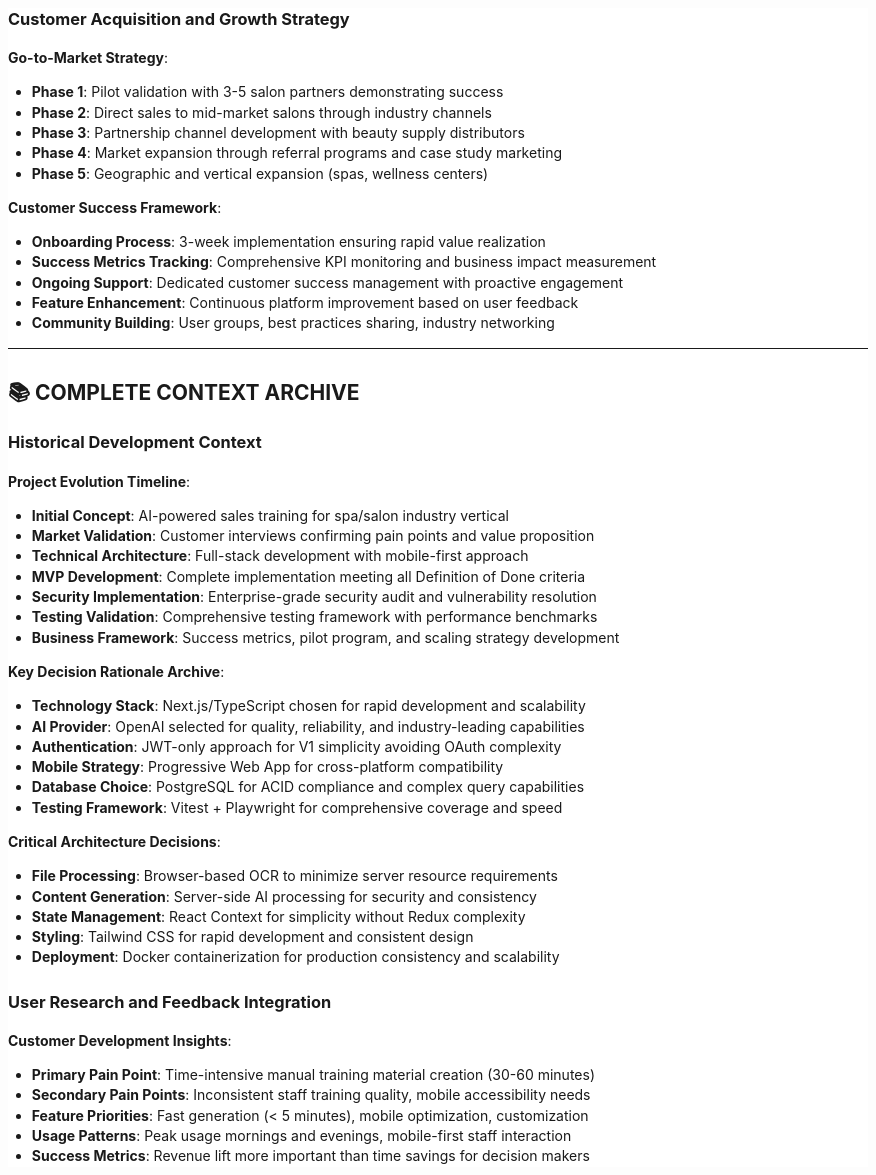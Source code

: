 ### Customer Acquisition and Growth Strategy

**Go-to-Market Strategy**:
- **Phase 1**: Pilot validation with 3-5 salon partners demonstrating success
- **Phase 2**: Direct sales to mid-market salons through industry channels
- **Phase 3**: Partnership channel development with beauty supply distributors
- **Phase 4**: Market expansion through referral programs and case study marketing
- **Phase 5**: Geographic and vertical expansion (spas, wellness centers)

**Customer Success Framework**:
- **Onboarding Process**: 3-week implementation ensuring rapid value realization
- **Success Metrics Tracking**: Comprehensive KPI monitoring and business impact measurement
- **Ongoing Support**: Dedicated customer success management with proactive engagement
- **Feature Enhancement**: Continuous platform improvement based on user feedback
- **Community Building**: User groups, best practices sharing, industry networking

---

## 📚 COMPLETE CONTEXT ARCHIVE

### Historical Development Context

**Project Evolution Timeline**:
- **Initial Concept**: AI-powered sales training for spa/salon industry vertical
- **Market Validation**: Customer interviews confirming pain points and value proposition
- **Technical Architecture**: Full-stack development with mobile-first approach
- **MVP Development**: Complete implementation meeting all Definition of Done criteria
- **Security Implementation**: Enterprise-grade security audit and vulnerability resolution
- **Testing Validation**: Comprehensive testing framework with performance benchmarks
- **Business Framework**: Success metrics, pilot program, and scaling strategy development

**Key Decision Rationale Archive**:
- **Technology Stack**: Next.js/TypeScript chosen for rapid development and scalability
- **AI Provider**: OpenAI selected for quality, reliability, and industry-leading capabilities
- **Authentication**: JWT-only approach for V1 simplicity avoiding OAuth complexity
- **Mobile Strategy**: Progressive Web App for cross-platform compatibility
- **Database Choice**: PostgreSQL for ACID compliance and complex query capabilities
- **Testing Framework**: Vitest + Playwright for comprehensive coverage and speed

**Critical Architecture Decisions**:
- **File Processing**: Browser-based OCR to minimize server resource requirements
- **Content Generation**: Server-side AI processing for security and consistency
- **State Management**: React Context for simplicity without Redux complexity
- **Styling**: Tailwind CSS for rapid development and consistent design
- **Deployment**: Docker containerization for production consistency and scalability

### User Research and Feedback Integration

**Customer Development Insights**:
- **Primary Pain Point**: Time-intensive manual training material creation (30-60 minutes)
- **Secondary Pain Points**: Inconsistent staff training quality, mobile accessibility needs
- **Feature Priorities**: Fast generation (< 5 minutes), mobile optimization, customization
- **Usage Patterns**: Peak usage mornings and evenings, mobile-first staff interaction
- **Success Metrics**: Revenue lift more important than time savings for decision makers
